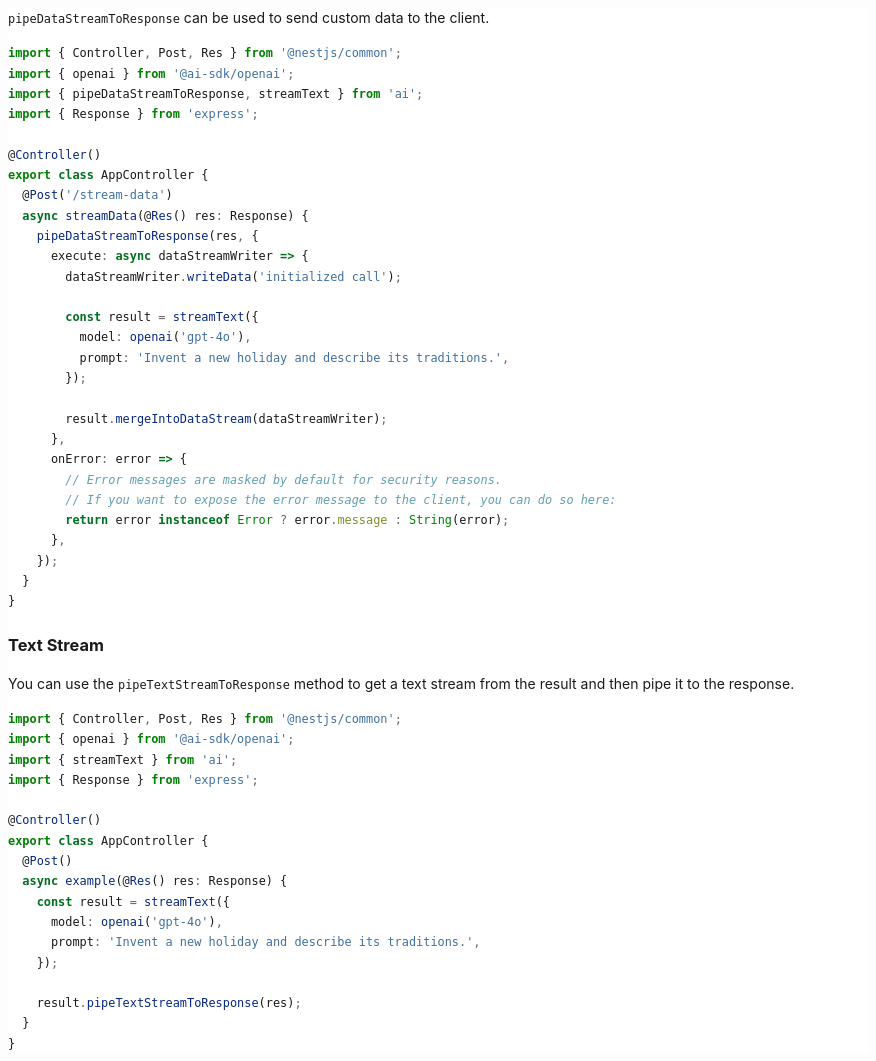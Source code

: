 `pipeDataStreamToResponse` can be used to send custom data to the client.

```ts filename='app.controller.ts' highlight="10-12,19"
import { Controller, Post, Res } from '@nestjs/common';
import { openai } from '@ai-sdk/openai';
import { pipeDataStreamToResponse, streamText } from 'ai';
import { Response } from 'express';

@Controller()
export class AppController {
  @Post('/stream-data')
  async streamData(@Res() res: Response) {
    pipeDataStreamToResponse(res, {
      execute: async dataStreamWriter => {
        dataStreamWriter.writeData('initialized call');

        const result = streamText({
          model: openai('gpt-4o'),
          prompt: 'Invent a new holiday and describe its traditions.',
        });

        result.mergeIntoDataStream(dataStreamWriter);
      },
      onError: error => {
        // Error messages are masked by default for security reasons.
        // If you want to expose the error message to the client, you can do so here:
        return error instanceof Error ? error.message : String(error);
      },
    });
  }
}
```

### Text Stream

You can use the `pipeTextStreamToResponse` method to get a text stream from the result and then pipe it to the response.

```ts filename='app.controller.ts' highlight="15"
import { Controller, Post, Res } from '@nestjs/common';
import { openai } from '@ai-sdk/openai';
import { streamText } from 'ai';
import { Response } from 'express';

@Controller()
export class AppController {
  @Post()
  async example(@Res() res: Response) {
    const result = streamText({
      model: openai('gpt-4o'),
      prompt: 'Invent a new holiday and describe its traditions.',
    });

    result.pipeTextStreamToResponse(res);
  }
}
```
